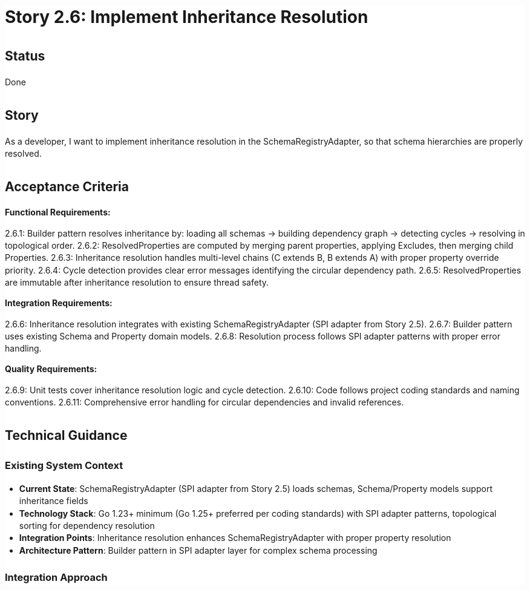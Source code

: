 # Story 2.6: Implement Inheritance Resolution

## Status

Done

## Story

As a developer, I want to implement inheritance resolution in the SchemaRegistryAdapter, so that schema hierarchies are properly resolved.

## Acceptance Criteria

**Functional Requirements:**

2.6.1: Builder pattern resolves inheritance by: loading all schemas → building dependency graph → detecting cycles → resolving in topological order.
2.6.2: ResolvedProperties are computed by merging parent properties, applying Excludes, then merging child Properties.
2.6.3: Inheritance resolution handles multi-level chains (C extends B, B extends A) with proper property override priority.
2.6.4: Cycle detection provides clear error messages identifying the circular dependency path.
2.6.5: ResolvedProperties are immutable after inheritance resolution to ensure thread safety.

**Integration Requirements:**

2.6.6: Inheritance resolution integrates with existing SchemaRegistryAdapter (SPI adapter from Story 2.5).
2.6.7: Builder pattern uses existing Schema and Property domain models.
2.6.8: Resolution process follows SPI adapter patterns with proper error handling.

**Quality Requirements:**

2.6.9: Unit tests cover inheritance resolution logic and cycle detection.
2.6.10: Code follows project coding standards and naming conventions.
2.6.11: Comprehensive error handling for circular dependencies and invalid references.

## Technical Guidance

### Existing System Context

- **Current State**: SchemaRegistryAdapter (SPI adapter from Story 2.5) loads schemas, Schema/Property models support inheritance fields
- **Technology Stack**: Go 1.23+ minimum (Go 1.25+ preferred per coding standards) with SPI adapter patterns, topological sorting for dependency resolution
- **Integration Points**: Inheritance resolution enhances SchemaRegistryAdapter with proper property resolution
- **Architecture Pattern**: Builder pattern in SPI adapter layer for complex schema processing

### Integration Approach
